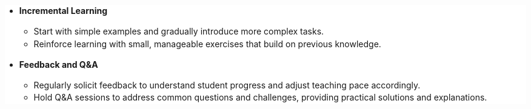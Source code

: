    - **Incremental Learning**
     - Start with simple examples and gradually introduce more complex tasks.
     - Reinforce learning with small, manageable exercises that build on previous knowledge.

   - **Feedback and Q&A**
     - Regularly solicit feedback to understand student progress and adjust teaching pace accordingly.
     - Hold Q&A sessions to address common questions and challenges, providing practical solutions and explanations.
